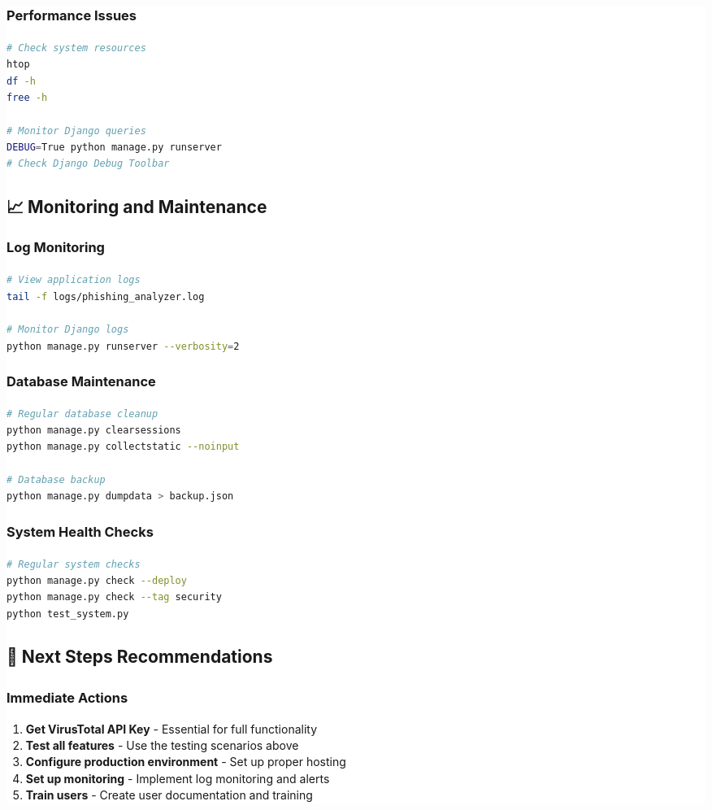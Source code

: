 ### **Performance Issues**
```bash
# Check system resources
htop
df -h
free -h

# Monitor Django queries
DEBUG=True python manage.py runserver
# Check Django Debug Toolbar
```

## 📈 Monitoring and Maintenance

### **Log Monitoring**
```bash
# View application logs
tail -f logs/phishing_analyzer.log

# Monitor Django logs
python manage.py runserver --verbosity=2
```

### **Database Maintenance**
```bash
# Regular database cleanup
python manage.py clearsessions
python manage.py collectstatic --noinput

# Database backup
python manage.py dumpdata > backup.json
```

### **System Health Checks**
```bash
# Regular system checks
python manage.py check --deploy
python manage.py check --tag security
python test_system.py
```

## 🎯 Next Steps Recommendations

### **Immediate Actions**
1. **Get VirusTotal API Key** - Essential for full functionality
2. **Test all features** - Use the testing scenarios above
3. **Configure production environment** - Set up proper hosting
4. **Set up monitoring** - Implement log monitoring and alerts
5. **Train users** - Create user documentation and training

